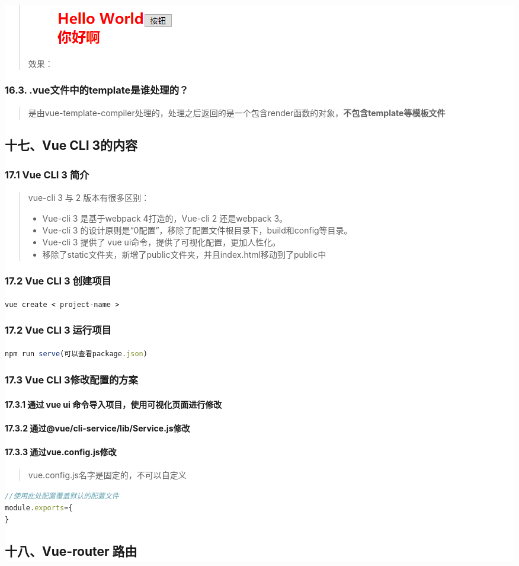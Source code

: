 > 效果：![image-20200731105920413](pic\Vue笔记\image-20200731105920413.png)

### 16.3. .vue文件中的template是谁处理的？

> 是由vue-template-compiler处理的，处理之后返回的是一个包含render函数的对象，**不包含template等模板文件**

## 十七、Vue CLI 3的内容

### 17.1 Vue CLI 3 简介

> vue-cli 3 与 2 版本有很多区别：
>
> * Vue-cli 3 是基于webpack 4打造的，Vue-cli 2 还是webpack 3。
> * Vue-cli 3 的设计原则是“0配置”，移除了配置文件根目录下，build和config等目录。
> * Vue-cli 3 提供了 vue ui命令，提供了可视化配置，更加人性化。
> * 移除了static文件夹，新增了public文件夹，并且index.html移动到了public中

### 17.2 Vue CLI 3 创建项目

~~~shell
vue create < project-name >
~~~

### 17.2 Vue CLI 3 运行项目

~~~javascript
npm run serve(可以查看package.json)
~~~

### 17.3 Vue CLI 3修改配置的方案

#### 17.3.1 通过 vue ui 命令导入项目，使用可视化页面进行修改

#### 17.3.2 通过@vue/cli-service/lib/Service.js修改

#### 17.3.3 通过vue.config.js修改

> vue.config.js名字是固定的，不可以自定义

~~~javascript
//使用此处配置覆盖默认的配置文件
module.exports={
}
~~~

## 十八、Vue-router 路由
